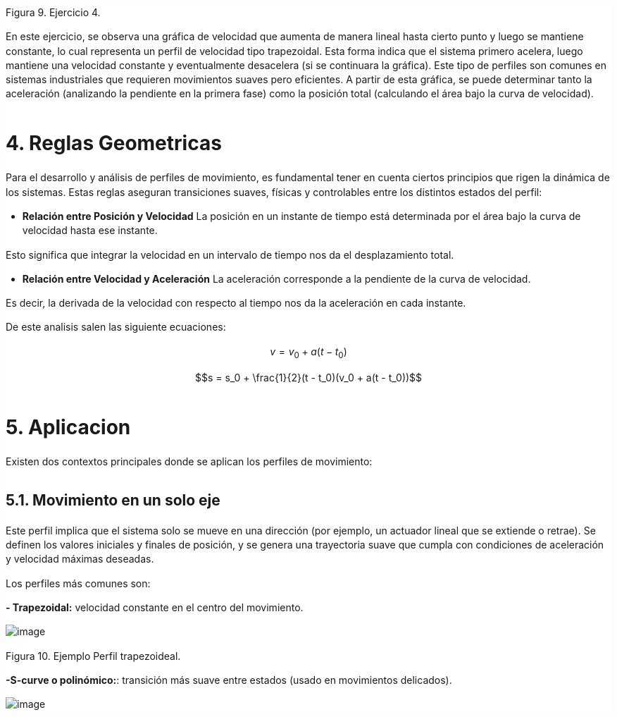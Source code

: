 Figura 9. Ejercicio 4.

En este ejercicio, se observa una gráfica de velocidad que aumenta de manera lineal hasta cierto punto y luego se mantiene constante, lo cual representa un perfil de velocidad tipo trapezoidal. Esta forma indica que el sistema primero acelera, luego mantiene una velocidad constante y eventualmente desacelera (si se continuara la gráfica). Este tipo de perfiles son comunes en sistemas industriales que requieren movimientos suaves pero eficientes. A partir de esta gráfica, se puede determinar tanto la aceleración (analizando la pendiente en la primera fase) como la posición total (calculando el área bajo la curva de velocidad).

# 4. Reglas Geometricas

Para el desarrollo y análisis de perfiles de movimiento, es fundamental tener en cuenta ciertos principios que rigen la dinámica de los sistemas. Estas reglas aseguran transiciones suaves, físicas y controlables entre los distintos estados del perfil:

- **Relación entre Posición y Velocidad**
La posición en un instante de tiempo está determinada por el área bajo la curva de velocidad hasta ese instante.

Esto significa que integrar la velocidad en un intervalo de tiempo nos da el desplazamiento total.

- **Relación entre Velocidad y Aceleración**
La aceleración corresponde a la pendiente de la curva de velocidad.

Es decir, la derivada de la velocidad con respecto al tiempo nos da la aceleración en cada instante.

De este analisis salen las siguiente ecuaciones: 

  $$v = v_0 + a(t - t_0)$$

  $$s = s_0 + \frac{1}{2}(t - t_0)(v_0 + a(t - t_0))$$
  
# 5. Aplicacion 

Existen dos contextos principales donde se aplican los perfiles de movimiento:

## 5.1. Movimiento en un solo eje

Este perfil implica que el sistema solo se mueve en una dirección (por ejemplo, un actuador lineal que se extiende o retrae). Se definen los valores iniciales y finales de posición, y se genera una trayectoria suave que cumpla con condiciones de aceleración y velocidad máximas deseadas.

Los perfiles más comunes son:

**- Trapezoidal:** velocidad constante en el centro del movimiento.

![image](https://github.com/user-attachments/assets/0bfd5ad9-80fa-458f-9004-4fcad3089441)

Figura 10. Ejemplo Perfil trapezoideal.

**-S-curve o polinómico:**: transición más suave entre estados (usado en movimientos delicados).

![image](https://github.com/user-attachments/assets/1e7c0226-80ae-4156-a672-7594c70468b5)
